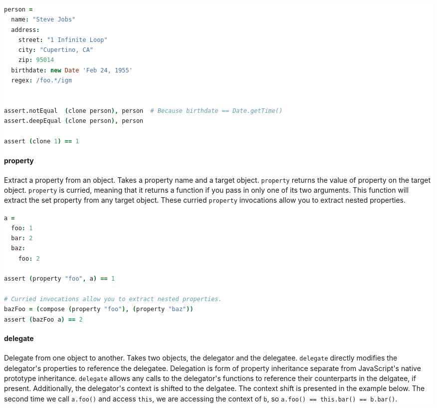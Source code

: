 ```coffee
person =
  name: "Steve Jobs"
  address:
    street: "1 Infinite Loop"
    city: "Cupertino, CA"
    zip: 95014
  birthdate: new Date 'Feb 24, 1955'
  regex: /foo.*/igm


assert.notEqual  (clone person), person  # Because birthdate == Date.getTime()
assert.deepEqual (clone person), person

assert (clone 1) == 1
```


#### property




Extract a property from an object.  Takes a property name and a target object.  `property` returns the value of property on the target object.
`property` is curried, meaning that it returns a function if you pass in only one of its two arguments.  This function will extract the set property from any target object.  These curried `property` invocations allow you to extract nested properties.

```coffee
a =
  foo: 1
  bar: 2
  baz:
    foo: 2

assert (property "foo", a) == 1

# Curried invocations allow you to extract nested properties.
bazFoo = (compose (property "foo"), (property "baz"))
assert (bazFoo a) == 2
```


#### delegate




Delegate from one object to another.  Takes two objects, the delegator and the delegatee.  `delegate` directly modifies the delegator's properties to reference the delegatee.
Delegation is form of property inheritance separate from JavaScript's native prototype inheritance.  `delegate` allows any calls to the delegator's functions to reference their counterparts in the delgatee, if present.  Additionally, the delegator's context is shifted to the delgatee.
The context shift is presented in the example below.  The second time we call `a.foo()` and access `this`, we are accessing the context of `b`, so `a.foo() == this.bar() == b.bar()`.
